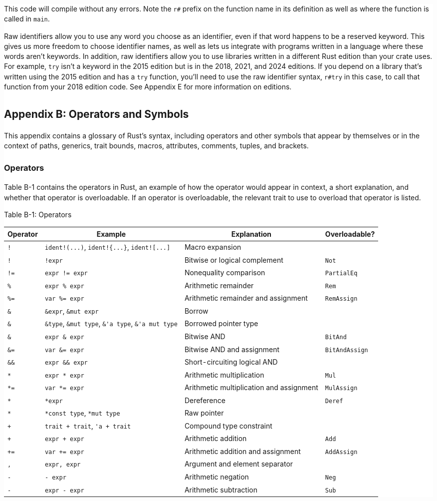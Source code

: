 This code will compile without any errors. Note the `r#` prefix on the function
name in its definition as well as where the function is called in `main`.

Raw identifiers allow you to use any word you choose as an identifier, even if
that word happens to be a reserved keyword. This gives us more freedom to choose
identifier names, as well as lets us integrate with programs written in a
language where these words aren’t keywords. In addition, raw identifiers allow
you to use libraries written in a different Rust edition than your crate uses.
For example, `try` isn’t a keyword in the 2015 edition but is in the 2018, 2021,
and 2024 editions. If you depend on a library that’s written using the 2015
edition and has a `try` function, you’ll need to use the raw identifier syntax,
`r#try` in this case, to call that function from your 2018 edition code. See
Appendix E for more information on editions.

## Appendix B: Operators and Symbols

This appendix contains a glossary of Rust’s syntax, including operators and
other symbols that appear by themselves or in the context of paths, generics,
trait bounds, macros, attributes, comments, tuples, and brackets.

### Operators

Table B-1 contains the operators in Rust, an example of how the operator would
appear in context, a short explanation, and whether that operator is
overloadable. If an operator is overloadable, the relevant trait to use to
overload that operator is listed.

Table B-1: Operators

|Operator|Example|Explanation|Overloadable?|
|--------|-------|-----------|-------------|
|`!`|`ident!(...)`, `ident!{...}`, `ident![...]`|Macro expansion||
|`!`|`!expr`|Bitwise or logical complement|`Not`|
|`!=`|`expr != expr`|Nonequality comparison|`PartialEq`|
|`%`|`expr % expr`|Arithmetic remainder|`Rem`|
|`%=`|`var %= expr`|Arithmetic remainder and assignment|`RemAssign`|
|`&`|`&expr`, `&mut expr`|Borrow||
|`&`|`&type`, `&mut type`, `&'a type`, `&'a mut type`|Borrowed pointer type||
|`&`|`expr & expr`|Bitwise AND|`BitAnd`|
|`&=`|`var &= expr`|Bitwise AND and assignment|`BitAndAssign`|
|`&&`|`expr && expr`|Short-circuiting logical AND||
|`*`|`expr * expr`|Arithmetic multiplication|`Mul`|
|`*=`|`var *= expr`|Arithmetic multiplication and assignment|`MulAssign`|
|`*`|`*expr`|Dereference|`Deref`|
|`*`|`*const type`, `*mut type`|Raw pointer||
|`+`|`trait + trait`, `'a + trait`|Compound type constraint||
|`+`|`expr + expr`|Arithmetic addition|`Add`|
|`+=`|`var += expr`|Arithmetic addition and assignment|`AddAssign`|
|`,`|`expr, expr`|Argument and element separator||
|`-`|`- expr`|Arithmetic negation|`Neg`|
|`-`|`expr - expr`|Arithmetic subtraction|`Sub`|